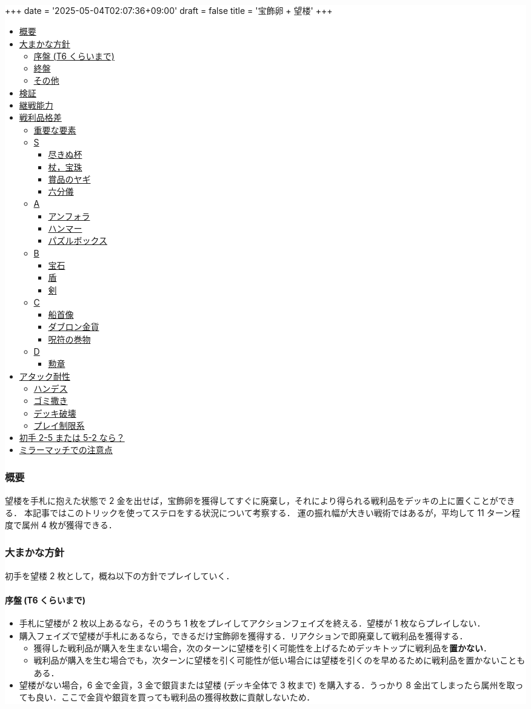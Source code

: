 +++
date = '2025-05-04T02:07:36+09:00'
draft = false
title = '宝飾卵 + 望楼'
+++

- [概要](#概要)
- [大まかな方針](#大まかな方針)
	- [序盤 (T6 くらいまで)](#序盤-t6-くらいまで)
	- [終盤](#終盤)
	- [その他](#その他)
- [検証](#検証)
- [継戦能力](#継戦能力)
- [戦利品格差](#戦利品格差)
	- [重要な要素](#重要な要素)
	- [S](#s)
		- [尽きぬ杯](#尽きぬ杯)
		- [杖，宝珠](#杖宝珠)
		- [賞品のヤギ](#賞品のヤギ)
		- [六分儀](#六分儀)
	- [A](#a)
		- [アンフォラ](#アンフォラ)
		- [ハンマー](#ハンマー)
		- [パズルボックス](#パズルボックス)
	- [B](#b)
		- [宝石](#宝石)
		- [盾](#盾)
		- [剣](#剣)
	- [C](#c)
		- [船首像](#船首像)
		- [ダブロン金貨](#ダブロン金貨)
		- [呪符の巻物](#呪符の巻物)
	- [D](#d)
		- [勲章](#勲章)
- [アタック耐性](#アタック耐性)
	- [ハンデス](#ハンデス)
	- [ゴミ撒き](#ゴミ撒き)
	- [デッキ破壊](#デッキ破壊)
	- [プレイ制限系](#プレイ制限系)
- [初手 2-5 または 5-2 なら？](#初手-2-5-または-5-2-なら)
- [ミラーマッチでの注意点](#ミラーマッチでの注意点)


### 概要
望楼を手札に抱えた状態で 2 金を出せば，宝飾卵を獲得してすぐに廃棄し，それにより得られる戦利品をデッキの上に置くことができる．
本記事ではこのトリックを使ってステロをする状況について考察する．
運の振れ幅が大きい戦術ではあるが，平均して 11 ターン程度で属州 4 枚が獲得できる．

### 大まかな方針
初手を望楼 2 枚として，概ね以下の方針でプレイしていく．

#### 序盤 (T6 くらいまで)
* 手札に望楼が 2 枚以上あるなら，そのうち 1 枚をプレイしてアクションフェイズを終える．望楼が 1 枚ならプレイしない．
* 購入フェイズで望楼が手札にあるなら，できるだけ宝飾卵を獲得する．リアクションで即廃棄して戦利品を獲得する．
  * 獲得した戦利品が購入を生まない場合，次のターンに望楼を引く可能性を上げるためデッキトップに戦利品を**置かない**．
  * 戦利品が購入を生む場合でも，次ターンに望楼を引く可能性が低い場合には望楼を引くのを早めるために戦利品を置かないこともある．
* 望楼がない場合，6 金で金貨，3 金で銀貨または望楼 (デッキ全体で 3 枚まで) を購入する．うっかり 8 金出てしまったら属州を取っても良い．ここで金貨や銀貨を買っても戦利品の獲得枚数に貢献しないため．
